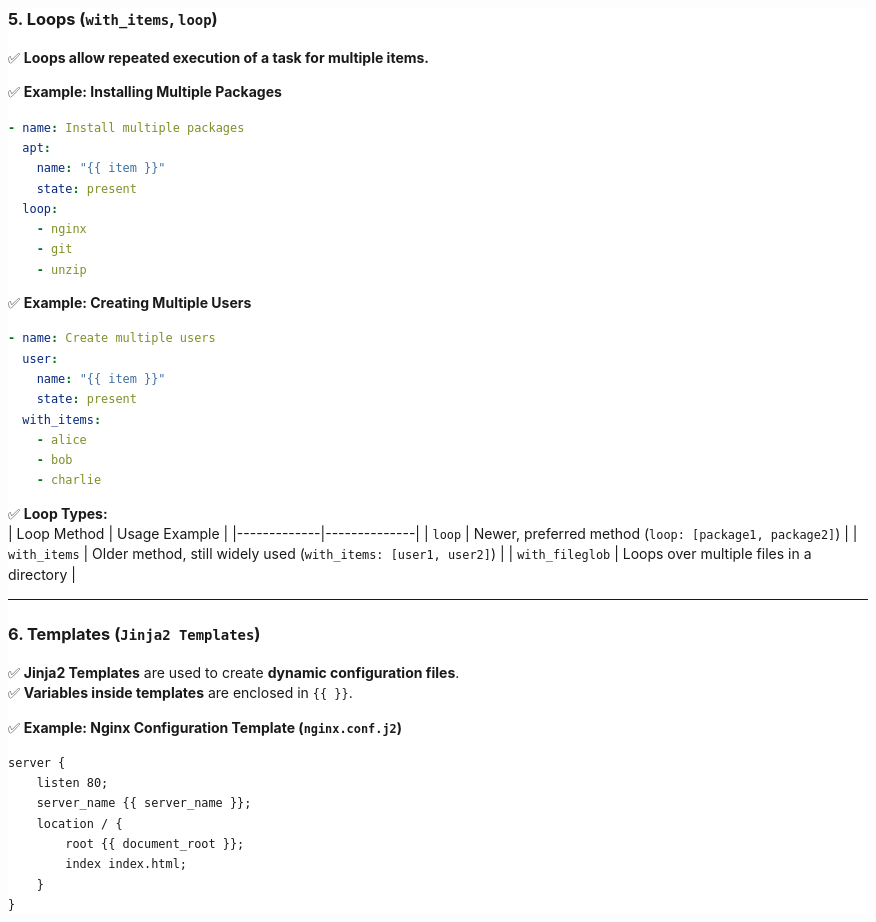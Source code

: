 
### **5. Loops (`with_items`, `loop`)**  

✅ **Loops allow repeated execution of a task for multiple items.**  

✅ **Example: Installing Multiple Packages**  
```yaml
- name: Install multiple packages
  apt:
    name: "{{ item }}"
    state: present
  loop:
    - nginx
    - git
    - unzip
```

✅ **Example: Creating Multiple Users**  
```yaml
- name: Create multiple users
  user:
    name: "{{ item }}"
    state: present
  with_items:
    - alice
    - bob
    - charlie
```

✅ **Loop Types:**  
| Loop Method  | Usage Example |
|-------------|--------------|
| `loop` | Newer, preferred method (`loop: [package1, package2]`) |
| `with_items` | Older method, still widely used (`with_items: [user1, user2]`) |
| `with_fileglob` | Loops over multiple files in a directory |

---

### **6. Templates (`Jinja2 Templates`)**  

✅ **Jinja2 Templates** are used to create **dynamic configuration files**.  
✅ **Variables inside templates** are enclosed in `{{ }}`.  

✅ **Example: Nginx Configuration Template (`nginx.conf.j2`)**  
```jinja
server {
    listen 80;
    server_name {{ server_name }};
    location / {
        root {{ document_root }};
        index index.html;
    }
}
```
